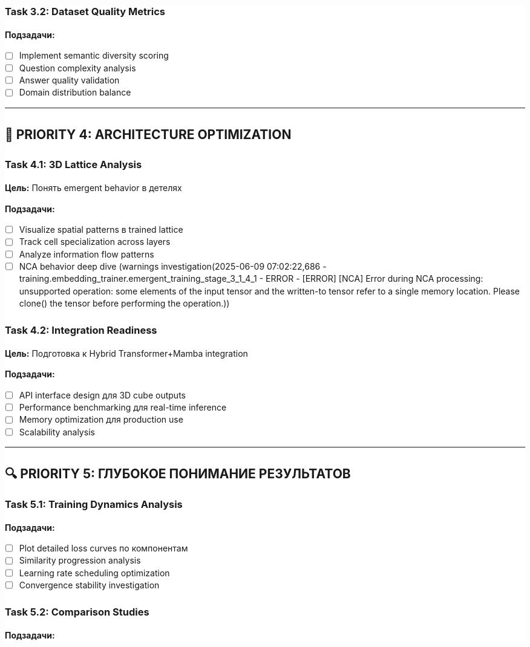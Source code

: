 ### **Task 3.2: Dataset Quality Metrics**

**Подзадачи:**

- [ ] Implement semantic diversity scoring
- [ ] Question complexity analysis
- [ ] Answer quality validation
- [ ] Domain distribution balance

---

## 🚀 PRIORITY 4: ARCHITECTURE OPTIMIZATION

### **Task 4.1: 3D Lattice Analysis**

**Цель:** Понять emergent behavior в детелях

**Подзадачи:**

- [ ] Visualize spatial patterns в trained lattice
- [ ] Track cell specialization across layers
- [ ] Analyze information flow patterns
- [ ] NCA behavior deep dive (warnings investigation(2025-06-09 07:02:22,686 - training.embedding_trainer.emergent_training_stage_3_1_4_1 - ERROR - [ERROR] [NCA] Error during NCA processing: unsupported operation: some elements of the input tensor and the written-to tensor refer to a single memory location. Please clone() the tensor before performing the operation.))

### **Task 4.2: Integration Readiness**

**Цель:** Подготовка к Hybrid Transformer+Mamba integration

**Подзадачи:**

- [ ] API interface design для 3D cube outputs
- [ ] Performance benchmarking для real-time inference
- [ ] Memory optimization для production use
- [ ] Scalability analysis

---

## 🔍 PRIORITY 5: ГЛУБОКОЕ ПОНИМАНИЕ РЕЗУЛЬТАТОВ

### **Task 5.1: Training Dynamics Analysis**

**Подзадачи:**

- [ ] Plot detailed loss curves по компонентам
- [ ] Similarity progression analysis
- [ ] Learning rate scheduling optimization
- [ ] Convergence stability investigation

### **Task 5.2: Comparison Studies**

**Подзадачи:**
